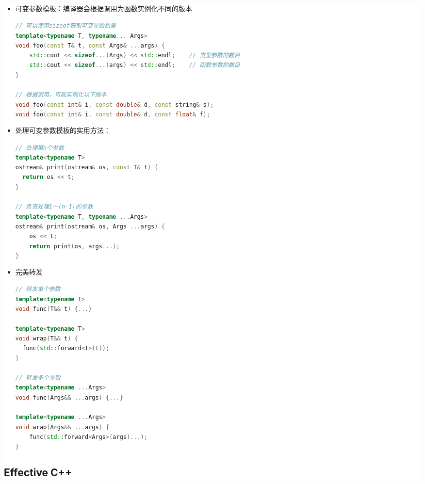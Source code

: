 - 可变参数模板：编译器会根据调用为函数实例化不同的版本

  ```c++
  // 可以使用sizeof获取可变参数数量
  template<typename T, typename... Args>
  void foo(const T& t, const Args& ...args) {
      std::cout << sizeof...(Args) << std::endl;	// 类型参数的数目
      std::cout << sizeof...(args) << std::endl;	// 函数参数的数目
  }
  
  // 根据调用，可能实例化以下版本
  void foo(const int& i, const double& d, const string& s);
  void foo(const int& i, const double& d, const float& f);
  ```

- 处理可变参数模板的实用方法：

  ```c++
  // 处理第n个参数
  template<typename T>
  ostream& print(ostream& os, const T& t) {
  	return os << t;
  }
  
  // 负责处理1～(n-1)的参数
  template<typename T, typename ...Args>
  ostream& print(ostream& os, Args ...args) {
      os << t;
      return print(os, args...);
  }
  ```

- 完美转发

  ```c++
  // 转发单个参数
  template<typename T>
  void func(T&& t) {...}
  
  template<typename T>
  void wrap(T&& t) {
  	func(std::forward<T>(t));
  }
  
  // 转发多个参数
  template<typename ...Args>
  void func(Args&& ...args) {...}
  
  template<typename ...Args>
  void wrap(Args&& ...args) {
      func(std::forward<Args>(args)...);
  }
  ```

## Effective C++
